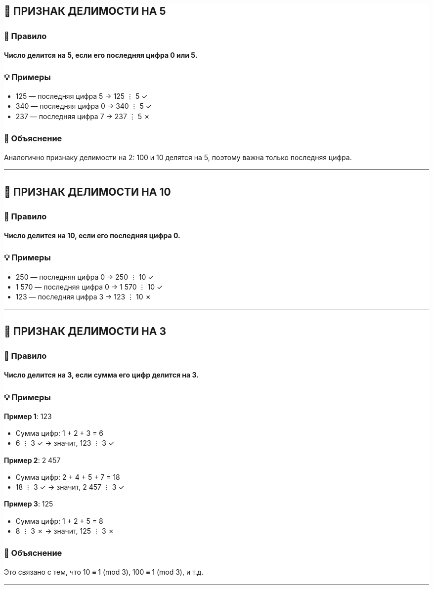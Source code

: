 
## 🔢 ПРИЗНАК ДЕЛИМОСТИ НА 5

### 📏 Правило
**Число делится на 5, если его последняя цифра 0 или 5.**

### 💡 Примеры
- 125 — последняя цифра 5 → 125 ⋮ 5 ✓
- 340 — последняя цифра 0 → 340 ⋮ 5 ✓
- 237 — последняя цифра 7 → 237 ⋮ 5 ✗

### 🧠 Объяснение
Аналогично признаку делимости на 2: 100 и 10 делятся на 5, поэтому важна только последняя цифра.

---

## 🔢 ПРИЗНАК ДЕЛИМОСТИ НА 10

### 📏 Правило
**Число делится на 10, если его последняя цифра 0.**

### 💡 Примеры
- 250 — последняя цифра 0 → 250 ⋮ 10 ✓
- 1 570 — последняя цифра 0 → 1 570 ⋮ 10 ✓
- 123 — последняя цифра 3 → 123 ⋮ 10 ✗

---

## 🔢 ПРИЗНАК ДЕЛИМОСТИ НА 3

### 📏 Правило
**Число делится на 3, если сумма его цифр делится на 3.**

### 💡 Примеры
**Пример 1**: 123
- Сумма цифр: 1 + 2 + 3 = 6
- 6 ⋮ 3 ✓ → значит, 123 ⋮ 3 ✓

**Пример 2**: 2 457
- Сумма цифр: 2 + 4 + 5 + 7 = 18
- 18 ⋮ 3 ✓ → значит, 2 457 ⋮ 3 ✓

**Пример 3**: 125
- Сумма цифр: 1 + 2 + 5 = 8
- 8 ⋮ 3 ✗ → значит, 125 ⋮ 3 ✗

### 🧠 Объяснение
Это связано с тем, что 10 ≡ 1 (mod 3), 100 ≡ 1 (mod 3), и т.д.

---